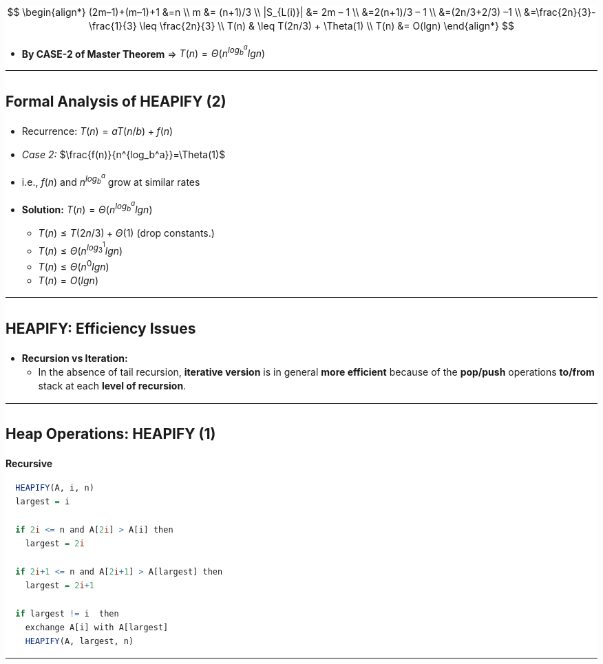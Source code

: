 $$ 
\begin{align*}
(2m–1)+(m–1)+1 &=n \\ 
m &= (n+1)/3 \\
|S_{L(i)}| &= 2m – 1 \\
&=2(n+1)/3 – 1 \\
&=(2n/3+2/3) –1 \\
&=\frac{2n}{3}-\frac{1}{3} \leq \frac{2n}{3} \\
T(n) & \leq T(2n/3) + \Theta(1) \\
T(n) &= O(lgn)
\end{align*}
$$

- **By CASE-2 of Master Theorem** $\Longrightarrow$ $T(n)=\Theta(n^{log_b^a}lgn)$

---

## Formal Analysis of HEAPIFY (2)

- Recurrence: $T(n) = aT(n/b) + f(n)$

- *Case 2:* $\frac{f(n)}{n^{log_b^a}}=\Theta(1)$

- i.e., $f(n)$ and $n^{log_b^a}$ grow at similar rates

- **Solution:** $T(n)=\Theta(n^{log_b^a}lgn)$
  
  - $T(n) \leq T(2n/3) + \Theta(1)$ (drop constants.)
  - $T(n) \leq \Theta(n^{log_3^1}lgn)$ 
  - $T(n) \leq \Theta(n^0lgn)$
  - $T(n) = O(lgn)$

---

## HEAPIFY: Efficiency Issues

- **Recursion vs Iteration:**
  - In the absence of tail recursion, **iterative version** is in general **more efficient** because of the **pop/push** operations **to/from** stack at each **level of recursion**.

---

## Heap Operations: HEAPIFY (1)

**Recursive**

```r
  HEAPIFY(A, i, n)
  largest = i 

  if 2i <= n and A[2i] > A[i] then 
    largest = 2i

  if 2i+1 <= n and A[2i+1] > A[largest] then 
    largest = 2i+1

  if largest != i  then
    exchange A[i] with A[largest]
    HEAPIFY(A, largest, n)
```

---